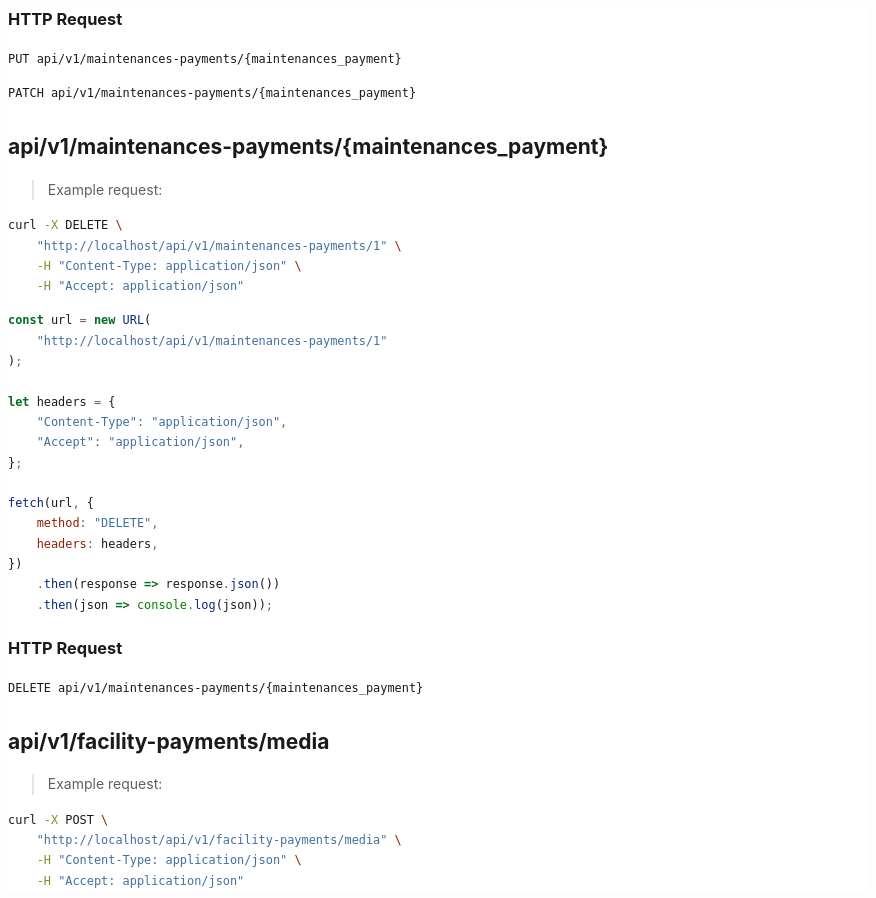 

### HTTP Request
`PUT api/v1/maintenances-payments/{maintenances_payment}`

`PATCH api/v1/maintenances-payments/{maintenances_payment}`





## api/v1/maintenances-payments/{maintenances_payment}
> Example request:

```bash
curl -X DELETE \
    "http://localhost/api/v1/maintenances-payments/1" \
    -H "Content-Type: application/json" \
    -H "Accept: application/json"
```

```javascript
const url = new URL(
    "http://localhost/api/v1/maintenances-payments/1"
);

let headers = {
    "Content-Type": "application/json",
    "Accept": "application/json",
};

fetch(url, {
    method: "DELETE",
    headers: headers,
})
    .then(response => response.json())
    .then(json => console.log(json));
```



### HTTP Request
`DELETE api/v1/maintenances-payments/{maintenances_payment}`





## api/v1/facility-payments/media
> Example request:

```bash
curl -X POST \
    "http://localhost/api/v1/facility-payments/media" \
    -H "Content-Type: application/json" \
    -H "Accept: application/json"
```
